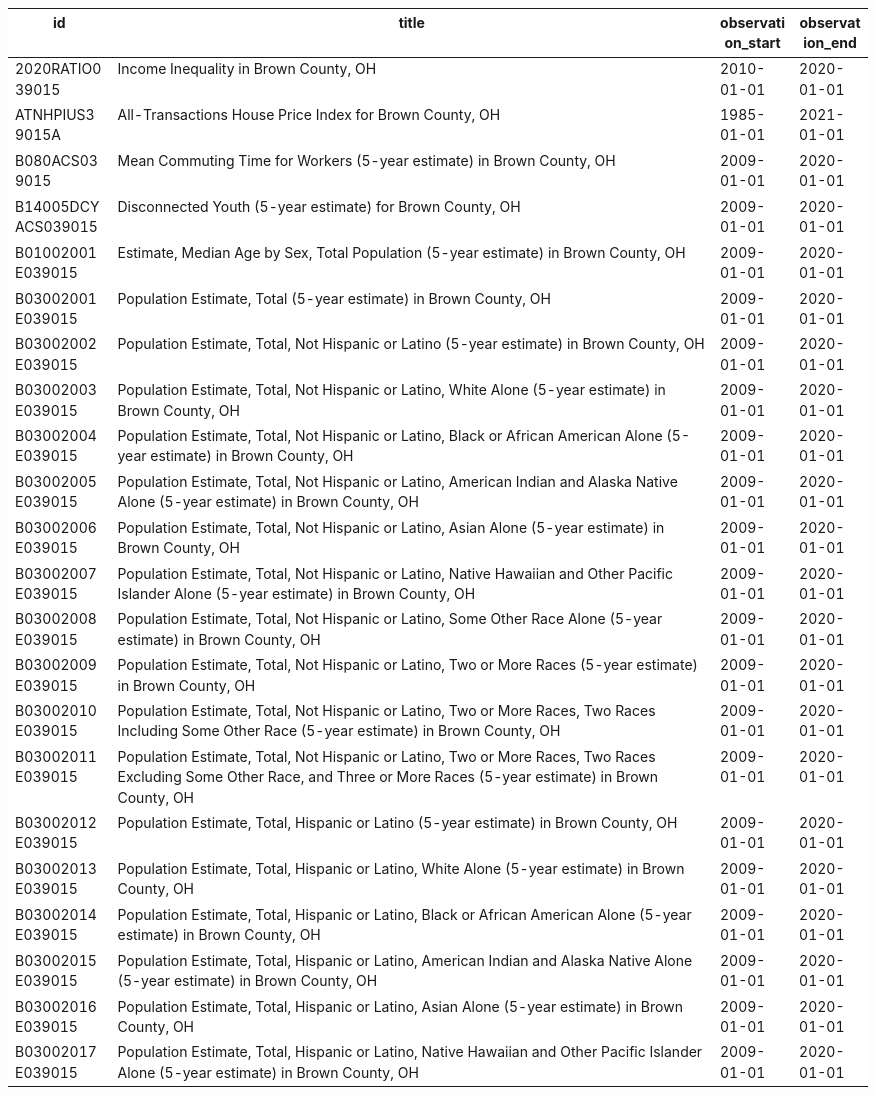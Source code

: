 | id                        | title                                                                                                                                                                     | observation_start   | observation_end   |
|---------------------------|---------------------------------------------------------------------------------------------------------------------------------------------------------------------------|---------------------|-------------------|
| 2020RATIO039015           | Income Inequality in Brown County, OH                                                                                                                                     | 2010-01-01          | 2020-01-01        |
| ATNHPIUS39015A            | All-Transactions House Price Index for Brown County, OH                                                                                                                   | 1985-01-01          | 2021-01-01        |
| B080ACS039015             | Mean Commuting Time for Workers (5-year estimate) in Brown County, OH                                                                                                     | 2009-01-01          | 2020-01-01        |
| B14005DCYACS039015        | Disconnected Youth (5-year estimate) for Brown County, OH                                                                                                                 | 2009-01-01          | 2020-01-01        |
| B01002001E039015          | Estimate, Median Age by Sex, Total Population (5-year estimate) in Brown County, OH                                                                                       | 2009-01-01          | 2020-01-01        |
| B03002001E039015          | Population Estimate, Total (5-year estimate) in Brown County, OH                                                                                                          | 2009-01-01          | 2020-01-01        |
| B03002002E039015          | Population Estimate, Total, Not Hispanic or Latino (5-year estimate) in Brown County, OH                                                                                  | 2009-01-01          | 2020-01-01        |
| B03002003E039015          | Population Estimate, Total, Not Hispanic or Latino, White Alone (5-year estimate) in Brown County, OH                                                                     | 2009-01-01          | 2020-01-01        |
| B03002004E039015          | Population Estimate, Total, Not Hispanic or Latino, Black or African American Alone (5-year estimate) in Brown County, OH                                                 | 2009-01-01          | 2020-01-01        |
| B03002005E039015          | Population Estimate, Total, Not Hispanic or Latino, American Indian and Alaska Native Alone (5-year estimate) in Brown County, OH                                         | 2009-01-01          | 2020-01-01        |
| B03002006E039015          | Population Estimate, Total, Not Hispanic or Latino, Asian Alone (5-year estimate) in Brown County, OH                                                                     | 2009-01-01          | 2020-01-01        |
| B03002007E039015          | Population Estimate, Total, Not Hispanic or Latino, Native Hawaiian and Other Pacific Islander Alone (5-year estimate) in Brown County, OH                                | 2009-01-01          | 2020-01-01        |
| B03002008E039015          | Population Estimate, Total, Not Hispanic or Latino, Some Other Race Alone (5-year estimate) in Brown County, OH                                                           | 2009-01-01          | 2020-01-01        |
| B03002009E039015          | Population Estimate, Total, Not Hispanic or Latino, Two or More Races (5-year estimate) in Brown County, OH                                                               | 2009-01-01          | 2020-01-01        |
| B03002010E039015          | Population Estimate, Total, Not Hispanic or Latino, Two or More Races, Two Races Including Some Other Race (5-year estimate) in Brown County, OH                          | 2009-01-01          | 2020-01-01        |
| B03002011E039015          | Population Estimate, Total, Not Hispanic or Latino, Two or More Races, Two Races Excluding Some Other Race, and Three or More Races (5-year estimate) in Brown County, OH | 2009-01-01          | 2020-01-01        |
| B03002012E039015          | Population Estimate, Total, Hispanic or Latino (5-year estimate) in Brown County, OH                                                                                      | 2009-01-01          | 2020-01-01        |
| B03002013E039015          | Population Estimate, Total, Hispanic or Latino, White Alone (5-year estimate) in Brown County, OH                                                                         | 2009-01-01          | 2020-01-01        |
| B03002014E039015          | Population Estimate, Total, Hispanic or Latino, Black or African American Alone (5-year estimate) in Brown County, OH                                                     | 2009-01-01          | 2020-01-01        |
| B03002015E039015          | Population Estimate, Total, Hispanic or Latino, American Indian and Alaska Native Alone (5-year estimate) in Brown County, OH                                             | 2009-01-01          | 2020-01-01        |
| B03002016E039015          | Population Estimate, Total, Hispanic or Latino, Asian Alone (5-year estimate) in Brown County, OH                                                                         | 2009-01-01          | 2020-01-01        |
| B03002017E039015          | Population Estimate, Total, Hispanic or Latino, Native Hawaiian and Other Pacific Islander Alone (5-year estimate) in Brown County, OH                                    | 2009-01-01          | 2020-01-01        |